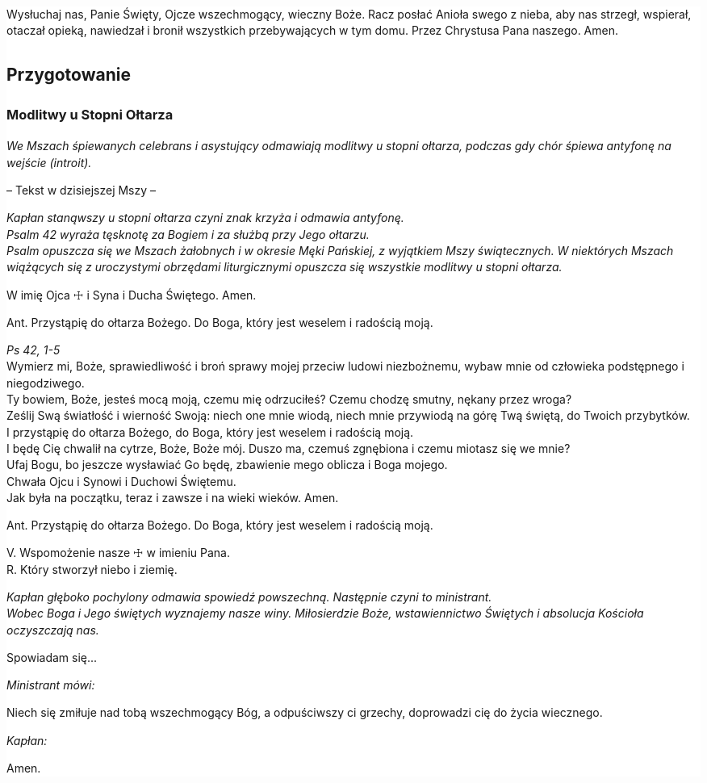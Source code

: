 Wysłuchaj nas, Panie Święty, Ojcze wszechmogący, wieczny Boże. Racz posłać Anioła swego z nieba, aby nas strzegł, wspierał, otaczał opieką, nawiedzał i bronił wszystkich przebywających w tym domu. Przez Chrystusa Pana naszego. Amen.  


## Przygotowanie  
  


### Modlitwy u Stopni Ołtarza  
  
*We Mszach śpiewanych celebrans i asystujący odmawiają modlitwy u stopni ołtarza, podczas gdy chór śpiewa antyfonę na wejście (introit).*  
  
– Tekst w dzisiejszej Mszy –  
  
*Kapłan stanąwszy u stopni ołtarza czyni znak krzyża i odmawia antyfonę.*  
*Psalm 42 wyraża tęsknotę za Bogiem i za służbą przy Jego ołtarzu.*  
*Psalm opuszcza się we Mszach żałobnych i w okresie Męki Pańskiej, z wyjątkiem Mszy świątecznych. W niektórych Mszach wiążących się z uroczystymi obrzędami liturgicznymi opuszcza się wszystkie modlitwy u stopni ołtarza.*  
  
W imię Ojca ☩ i Syna i Ducha Świętego. Amen.  
  
Ant. Przystąpię do ołtarza Bożego. Do Boga, który jest weselem i radością moją.  
  
*Ps 42, 1-5*  
Wymierz mi, Boże, sprawiedliwość i broń sprawy mojej przeciw ludowi niezbożnemu, wybaw mnie od człowieka podstępnego i niegodziwego.  
Ty bowiem, Boże, jesteś mocą moją, czemu mię odrzuciłeś? Czemu chodzę smutny, nękany przez wroga?  
Ześlij Swą światłość i wierność Swoją: niech one mnie wiodą, niech mnie przywiodą na górę Twą świętą, do Twoich przybytków.  
I przystąpię do ołtarza Bożego, do Boga, który jest weselem i radością moją.  
I będę Cię chwalił na cytrze, Boże, Boże mój. Duszo ma, czemuś zgnębiona i czemu miotasz się we mnie?  
Ufaj Bogu, bo jeszcze wysławiać Go będę, zbawienie mego oblicza i Boga mojego.  
Chwała Ojcu i Synowi i Duchowi Świętemu.  
Jak była na początku, teraz i zawsze i na wieki wieków. Amen.  
  
Ant. Przystąpię do ołtarza Bożego. Do Boga, który jest weselem i radością moją.  
  
V. Wspomożenie nasze ☩ w imieniu Pana.  
R. Który stworzył niebo i ziemię.  
  
*Kapłan głęboko pochylony odmawia spowiedź powszechną. Następnie czyni to ministrant.*  
*Wobec Boga i Jego świętych wyznajemy nasze winy. Miłosierdzie Boże, wstawiennictwo Świętych i absolucja Kościoła oczyszczają nas.*  
  
Spowiadam się...  
  
*Ministrant mówi:*  
  
Niech się zmiłuje nad tobą wszechmogący Bóg, a odpuściwszy ci grzechy, doprowadzi cię do życia wiecznego.  
  
*Kapłan:*  
  
Amen.  
  
